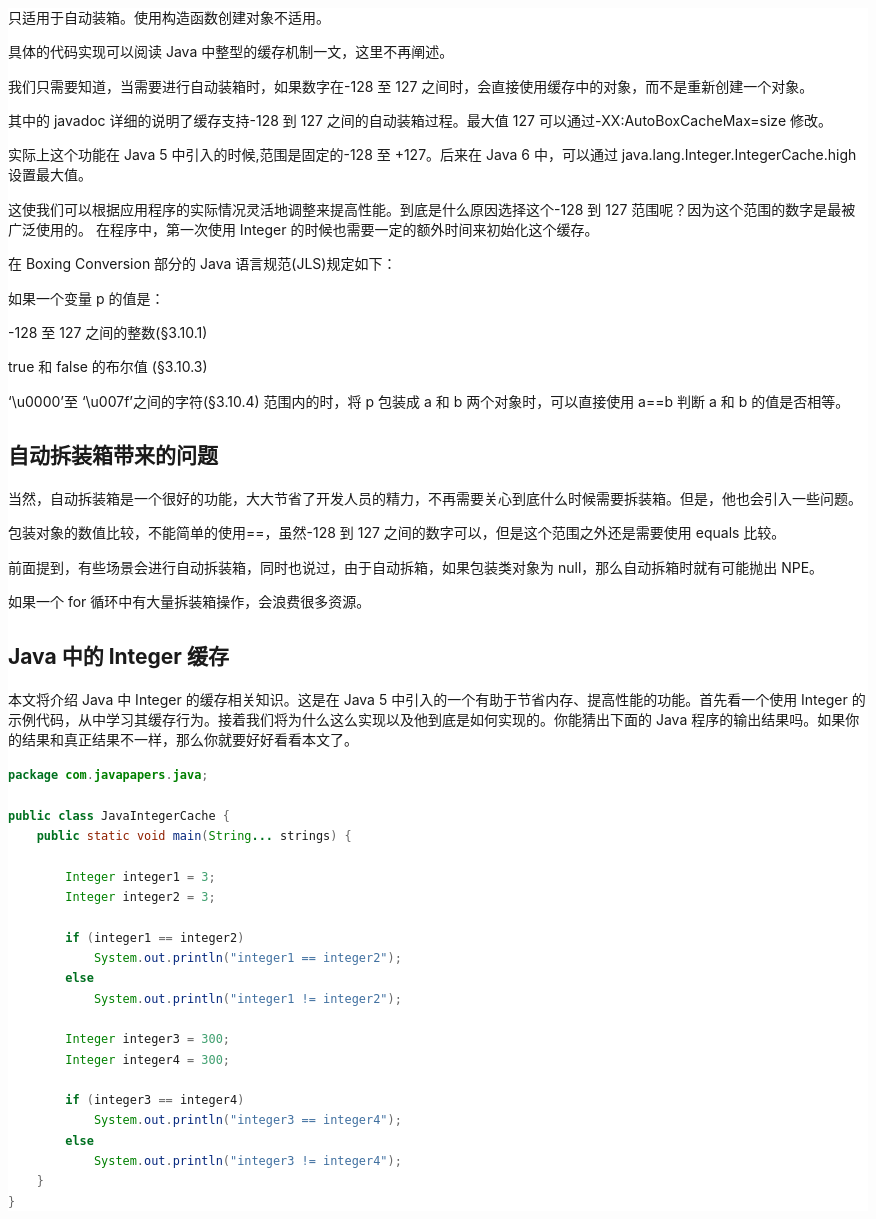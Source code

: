 只适用于自动装箱。使用构造函数创建对象不适用。

具体的代码实现可以阅读 Java 中整型的缓存机制一文，这里不再阐述。

我们只需要知道，当需要进行自动装箱时，如果数字在-128 至 127 之间时，会直接使用缓存中的对象，而不是重新创建一个对象。

其中的 javadoc 详细的说明了缓存支持-128 到 127 之间的自动装箱过程。最大值 127 可以通过-XX:AutoBoxCacheMax=size 修改。

实际上这个功能在 Java 5 中引入的时候,范围是固定的-128 至 +127。后来在 Java 6 中，可以通过 java.lang.Integer.IntegerCache.high 设置最大值。

这使我们可以根据应用程序的实际情况灵活地调整来提高性能。到底是什么原因选择这个-128 到 127 范围呢？因为这个范围的数字是最被广泛使用的。 在程序中，第一次使用 Integer 的时候也需要一定的额外时间来初始化这个缓存。

在 Boxing Conversion 部分的 Java 语言规范(JLS)规定如下：

如果一个变量 p 的值是：

-128 至 127 之间的整数(§3.10.1)

true 和 false 的布尔值 (§3.10.3)

‘\u0000’至 ‘\u007f’之间的字符(§3.10.4)
范围内的时，将 p 包装成 a 和 b 两个对象时，可以直接使用 a==b 判断 a 和 b 的值是否相等。

## 自动拆装箱带来的问题

当然，自动拆装箱是一个很好的功能，大大节省了开发人员的精力，不再需要关心到底什么时候需要拆装箱。但是，他也会引入一些问题。

包装对象的数值比较，不能简单的使用==，虽然-128 到 127 之间的数字可以，但是这个范围之外还是需要使用 equals 比较。

前面提到，有些场景会进行自动拆装箱，同时也说过，由于自动拆箱，如果包装类对象为 null，那么自动拆箱时就有可能抛出 NPE。

如果一个 for 循环中有大量拆装箱操作，会浪费很多资源。

## Java 中的 Integer 缓存

本文将介绍 Java 中 Integer 的缓存相关知识。这是在 Java 5 中引入的一个有助于节省内存、提高性能的功能。首先看一个使用 Integer 的示例代码，从中学习其缓存行为。接着我们将为什么这么实现以及他到底是如何实现的。你能猜出下面的 Java 程序的输出结果吗。如果你的结果和真正结果不一样，那么你就要好好看看本文了。

```java
package com.javapapers.java;

public class JavaIntegerCache {
    public static void main(String... strings) {

        Integer integer1 = 3;
        Integer integer2 = 3;

        if (integer1 == integer2)
            System.out.println("integer1 == integer2");
        else
            System.out.println("integer1 != integer2");

        Integer integer3 = 300;
        Integer integer4 = 300;

        if (integer3 == integer4)
            System.out.println("integer3 == integer4");
        else
            System.out.println("integer3 != integer4");
    }
}
```

